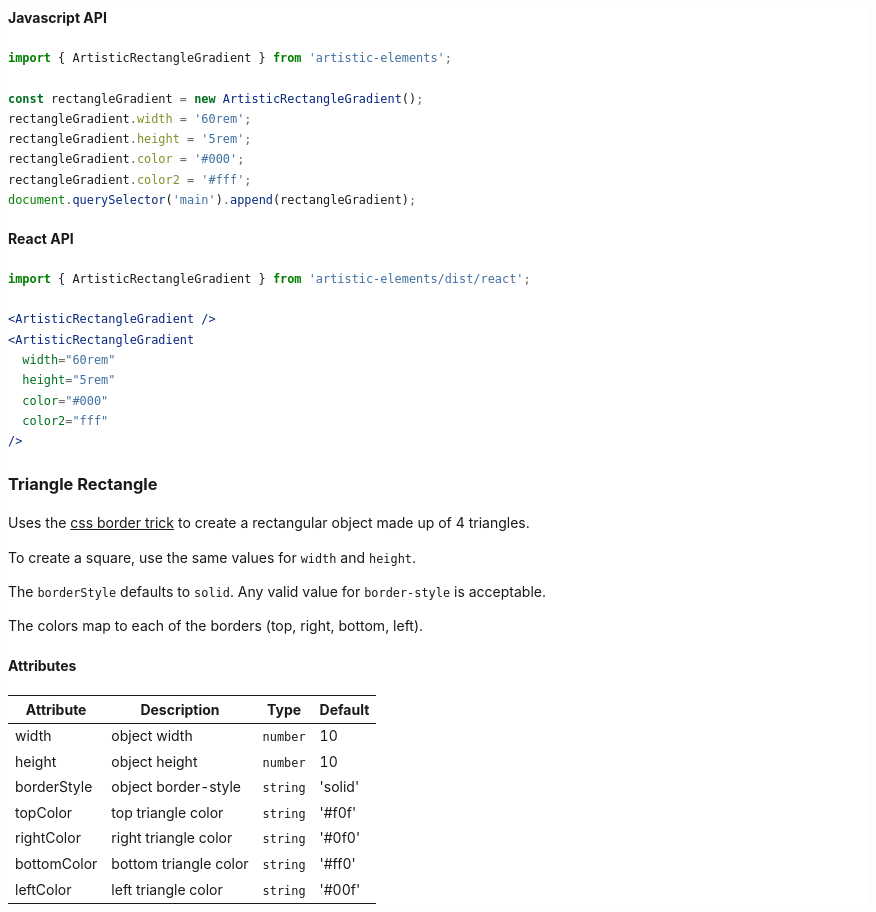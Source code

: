 #### Javascript API

```javascript
import { ArtisticRectangleGradient } from 'artistic-elements';

const rectangleGradient = new ArtisticRectangleGradient();
rectangleGradient.width = '60rem';
rectangleGradient.height = '5rem';
rectangleGradient.color = '#000';
rectangleGradient.color2 = '#fff';
document.querySelector('main').append(rectangleGradient);
```

#### React API

```jsx
import { ArtisticRectangleGradient } from 'artistic-elements/dist/react';

<ArtisticRectangleGradient />
<ArtisticRectangleGradient
  width="60rem"
  height="5rem"
  color="#000"
  color2="fff"
/>
```

### Triangle Rectangle

Uses the [css border trick](https://css-tricks.com/snippets/css/css-triangle/) to create a rectangular object made up of 4 triangles.

To create a square, use the same values for `width` and `height`.

The `borderStyle` defaults to `solid`. Any valid value for `border-style` is acceptable.

The colors map to each of the borders (top, right, bottom, left).

#### Attributes

| Attribute   | Description           | Type     | Default |
| ----------- | --------------------- | -------- | ------- |
| width       | object width          | `number` | 10      |
| height      | object height         | `number` | 10      |
| borderStyle | object border-style   | `string` | 'solid' |
| topColor    | top triangle color    | `string` | '#f0f'  |
| rightColor  | right triangle color  | `string` | '#0f0'  |
| bottomColor | bottom triangle color | `string` | '#ff0'  |
| leftColor   | left triangle color   | `string` | '#00f'  |
